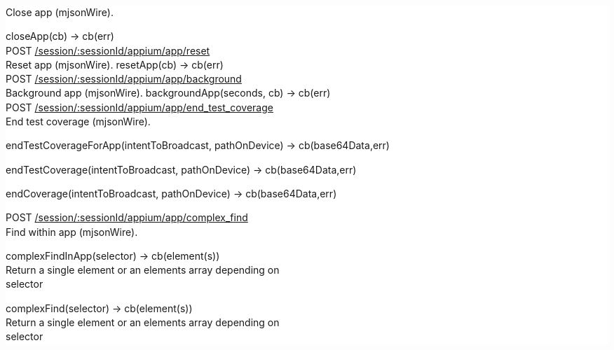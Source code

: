 Close app (mjsonWire).
</td>
<td style="border: 1px solid #ccc; padding: 5px;">
closeApp(cb) -&gt; cb(err)<br>
</td>
</tr>
<tr>
<td style="border: 1px solid #ccc; padding: 5px;">
POST <a href="http://code.google.com/p/selenium/wiki/JsonWireProtocol#POST_/session/:sessionId/appium/app/reset">/session/:sessionId/appium/app/reset</a><br>
Reset app (mjsonWire).
</td>
<td style="border: 1px solid #ccc; padding: 5px;">
resetApp(cb) -&gt; cb(err)<br>
</td>
</tr>
<tr>
<td style="border: 1px solid #ccc; padding: 5px;">
POST <a href="http://code.google.com/p/selenium/wiki/JsonWireProtocol#POST_/session/:sessionId/appium/app/background">/session/:sessionId/appium/app/background</a><br>
Background app (mjsonWire).
</td>
<td style="border: 1px solid #ccc; padding: 5px;">
backgroundApp(seconds, cb) -&gt; cb(err)<br>
</td>
</tr>
<tr>
<td style="border: 1px solid #ccc; padding: 5px;">
POST <a href="http://code.google.com/p/selenium/wiki/JsonWireProtocol#POST_/session/:sessionId/appium/app/end_test_coverage">/session/:sessionId/appium/app/end_test_coverage</a><br>
End test coverage (mjsonWire).
</td>
<td style="border: 1px solid #ccc; padding: 5px;">
<p>
endTestCoverageForApp(intentToBroadcast, pathOnDevice) -&gt; cb(base64Data,err)<br>
</p>
<p>
endTestCoverage(intentToBroadcast, pathOnDevice) -&gt; cb(base64Data,err)<br>
</p>
<p>
endCoverage(intentToBroadcast, pathOnDevice) -&gt; cb(base64Data,err)<br>
</p>
</td>
</tr>
<tr>
<td style="border: 1px solid #ccc; padding: 5px;">
POST <a href="http://code.google.com/p/selenium/wiki/JsonWireProtocol#POST_/session/:sessionId/appium/app/complex_find">/session/:sessionId/appium/app/complex_find</a><br>
Find within app (mjsonWire).
</td>
<td style="border: 1px solid #ccc; padding: 5px;">
<p>
complexFindInApp(selector) -&gt; cb(element(s))<br>
Return a single element or an elements array depending on<br>
selector<br>
</p>
<p>
complexFind(selector) -&gt; cb(element(s))<br>
Return a single element or an elements array depending on<br>
selector<br>
</p>
</td>
</tr>
<tr>